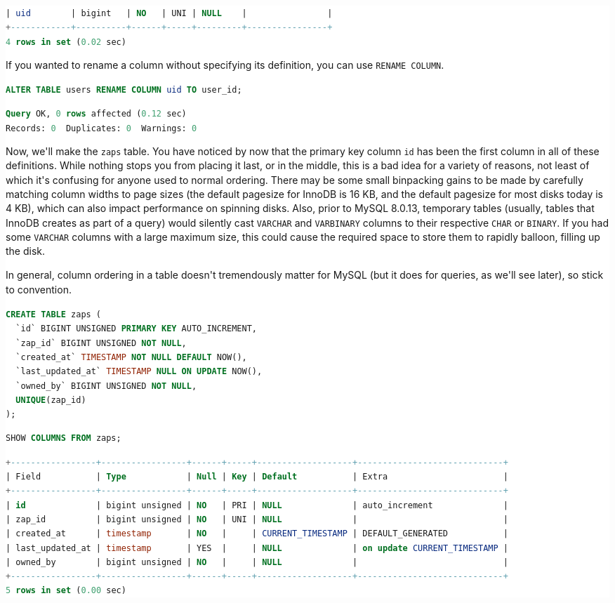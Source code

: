 ```sql
| uid        | bigint   | NO   | UNI | NULL    |                |
+------------+----------+------+-----+---------+----------------+
4 rows in set (0.02 sec)
```

If you wanted to rename a column without specifying its definition, you can use `RENAME COLUMN`.

```sql
ALTER TABLE users RENAME COLUMN uid TO user_id;
```

```sql
Query OK, 0 rows affected (0.12 sec)
Records: 0  Duplicates: 0  Warnings: 0
```

Now, we'll make the `zaps` table. You have noticed by now that the primary key column `id` has been the first column in all of these definitions. While nothing stops you from placing it last, or in the middle, this is a bad idea for a variety of reasons, not least of which it's confusing for anyone used to normal ordering. There may be some small binpacking gains to be made by carefully matching column widths to page sizes (the default pagesize for InnoDB is 16 KB, and the default pagesize for most disks today is 4 KB), which can also impact performance on spinning disks. Also, prior to MySQL 8.0.13, temporary tables (usually, tables that InnoDB creates as part of a query) would silently cast `VARCHAR` and `VARBINARY` columns to their respective `CHAR` or `BINARY`. If you had some `VARCHAR` columns with a large maximum size, this could cause the required space to store them to rapidly balloon, filling up the disk.

In general, column ordering in a table doesn't tremendously matter for MySQL (but it does for queries, as we'll see later), so stick to convention.

```sql
CREATE TABLE zaps (
  `id` BIGINT UNSIGNED PRIMARY KEY AUTO_INCREMENT,
  `zap_id` BIGINT UNSIGNED NOT NULL,
  `created_at` TIMESTAMP NOT NULL DEFAULT NOW(),
  `last_updated_at` TIMESTAMP NULL ON UPDATE NOW(),
  `owned_by` BIGINT UNSIGNED NOT NULL,
  UNIQUE(zap_id)
);
```

```sql
SHOW COLUMNS FROM zaps;
```

```sql
+-----------------+-----------------+------+-----+-------------------+-----------------------------+
| Field           | Type            | Null | Key | Default           | Extra                       |
+-----------------+-----------------+------+-----+-------------------+-----------------------------+
| id              | bigint unsigned | NO   | PRI | NULL              | auto_increment              |
| zap_id          | bigint unsigned | NO   | UNI | NULL              |                             |
| created_at      | timestamp       | NO   |     | CURRENT_TIMESTAMP | DEFAULT_GENERATED           |
| last_updated_at | timestamp       | YES  |     | NULL              | on update CURRENT_TIMESTAMP |
| owned_by        | bigint unsigned | NO   |     | NULL              |                             |
+-----------------+-----------------+------+-----+-------------------+-----------------------------+
5 rows in set (0.00 sec)
```
